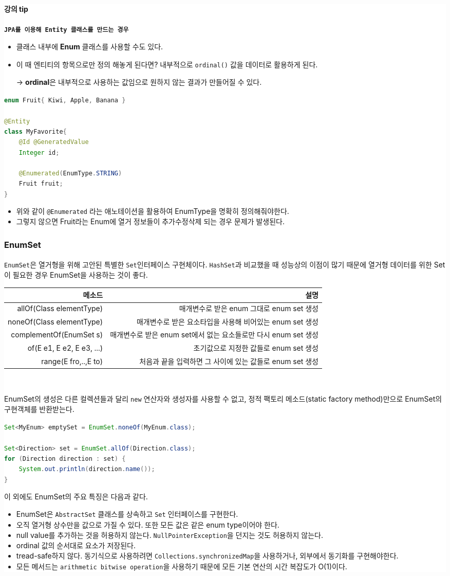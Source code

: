 #### 강의 tip
**`JPA를 이용해 Entity 클래스를 만드는 경우`**

- 클래스 내부에 **Enum** 클래스를 사용할 수도 있다.
- 이 때 엔티티의 항목으로만 정의 해놓게 된다면? 내부적으로 `ordinal()` 값을 데이터로 활용하게 된다.

    → **ordinal**은 내부적으로 사용하는 값임으로 원하지 않는 결과가 만들어질 수 있다.

```java
enum Fruit{ Kiwi, Apple, Banana }

@Entity
class MyFavorite{
    @Id @GeneratedValue
    Integer id;

    @Enumerated(EnumType.STRING)
    Fruit fruit;
}
```
- 위와 같이 `@Enumerated` 라는 애노테이션을 활용하여 EnumType을 명확히 정의해줘야한다.
- 그렇지 않으면 Fruit라는 Enum에 열거 정보들이 추가수정삭제 되는 경우 문제가 발생된다.

### **EnumSet**

`EnumSet`은 열거형을 위해 고안된 특별한 `Set`인터페이스 구현체이다. `HashSet`과 비교했을 때 성능상의 이점이 많기 때문에 열거형 데이터를 위한 Set이 필요한 경우 EnumSet을 사용하는 것이 좋다. 

|메소드|설명|
|--:|--:|
|allOf(Class<E> elementType)|매개변수로 받은 enum 그대로 enum set 생성|
|noneOf(Class<E> elementType)|매개변수로 받은 요소타입을 사용해 비어있는 enum set 생성
|complementOf(EnumSet<E> s)|매개변수로 받은 enum set에서 없는 요소들로만 다시 enum set 생성|
|of(E e1, E e2, E e3, ...)|초기값으로 지정한 값들로 enum set 생성|
|range(E fro,..,E to)|처음과 끝을 입력하면 그 사이에 있는 값들로 enum set 생성|

<br>

EnumSet의 생성은 다른 컬렉션들과 달리 `new` 연산자와 생성자를 사용할 수 없고, 정적 팩토리 메소드(static factory method)만으로 EnumSet의 구현객체를 반환받는다.

```java
Set<MyEnum> emptySet = EnumSet.noneOf(MyEnum.class);

Set<Direction> set = EnumSet.allOf(Direction.class);
for (Direction direction : set) {
    System.out.println(direction.name());
}
```

이 외에도 EnumSet의 주요 특징은 다음과 같다. 
- EnumSet은 `AbstractSet` 클래스를 상속하고 `Set` 인터페이스를 구현한다.
- 오직 열거형 상수만을 값으로 가질 수 있다. 또한 모든 값은 같은 enum type이어야 한다.
- null value를 추가하는 것을 허용하지 않는다. `NullPointerException`을 던지는 것도 허용하지 않는다.
- ordinal 값의 순서대로 요소가 저장된다.
- tread-safe하지 않다. 동기식으로 사용하려면 `Collections.synchronizedMap`을 사용하거나, 외부에서 동기화를 구현해야한다.
- 모든 메서드는 `arithmetic bitwise operation`을 사용하기 때문에 모든 기본 연산의 시간 복잡도가 O(1)이다.

